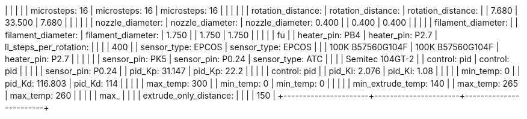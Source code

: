 |                      |                      |                        |
| microsteps: 16       | microsteps: 16       | microsteps: 16         |
|                      |                      |                        |
| rotation_distance:   | rotation_distance:   | rotation_distance:     |
| 7.680                | 33.500               | 7.680                  |
|                      |                      |                        |
| nozzle_diameter:     | nozzle_diameter:     | nozzle_diameter: 0.400 |
| 0.400                | 0.400                |                        |
|                      |                      | filament_diameter:     |
| filament_diameter:   | filament_diameter:   | 1.750                  |
| 1.750                | 1.750                |                        |
|                      |                      | fu                     |
| heater_pin: PB4      | heater_pin: P2.7     | ll_steps_per_rotation: |
|                      |                      | 400                    |
| sensor_type: EPCOS   | sensor_type: EPCOS   |                        |
| 100K B57560G104F     | 100K B57560G104F     | heater_pin: P2.7       |
|                      |                      |                        |
| sensor_pin: PK5      | sensor_pin: P0.24    | sensor_type: ATC       |
|                      |                      | Semitec 104GT-2        |
| control: pid         | control: pid         |                        |
|                      |                      | sensor_pin: P0.24      |
| pid_Kp: 31.147       | pid_Kp: 22.2         |                        |
|                      |                      | control: pid           |
| pid_Ki: 2.076        | pid_Ki: 1.08         |                        |
|                      |                      | min_temp: 0            |
| pid_Kd: 116.803      | pid_Kd: 114          |                        |
|                      |                      | max_temp: 300          |
| min_temp: 0          | min_temp: 0          |                        |
|                      |                      | min_extrude_temp: 140  |
| max_temp: 265        | max_temp: 260        |                        |
|                      |                      | max_                   |
|                      |                      | extrude_only_distance: |
|                      |                      | 150                    |
+----------------------+----------------------+------------------------+
